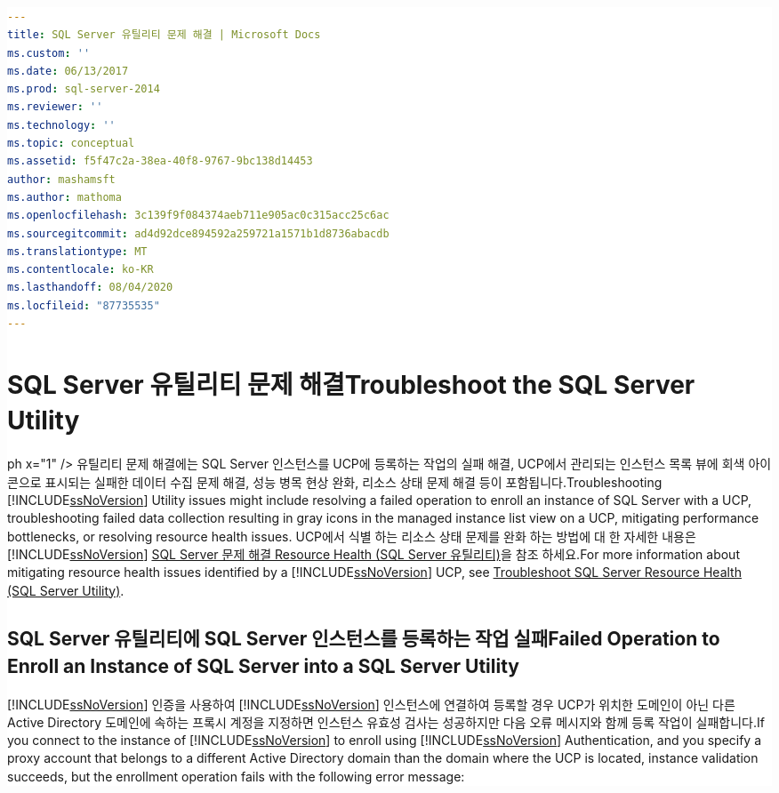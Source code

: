 ```yaml
---
title: SQL Server 유틸리티 문제 해결 | Microsoft Docs
ms.custom: ''
ms.date: 06/13/2017
ms.prod: sql-server-2014
ms.reviewer: ''
ms.technology: ''
ms.topic: conceptual
ms.assetid: f5f47c2a-38ea-40f8-9767-9bc138d14453
author: mashamsft
ms.author: mathoma
ms.openlocfilehash: 3c139f9f084374aeb711e905ac0c315acc25c6ac
ms.sourcegitcommit: ad4d92dce894592a259721a1571b1d8736abacdb
ms.translationtype: MT
ms.contentlocale: ko-KR
ms.lasthandoff: 08/04/2020
ms.locfileid: "87735535"
---
```

# <a name="troubleshoot-the-sql-server-utility"></a><span data-ttu-id="83700-102">SQL Server 유틸리티 문제 해결</span><span class="sxs-lookup"><span data-stu-id="83700-102">Troubleshoot the SQL Server Utility</span></span>
  <span data-ttu-id="83700-103">ph x="1" /&gt; 유틸리티 문제 해결에는 SQL Server 인스턴스를 UCP에 등록하는 작업의 실패 해결, UCP에서 관리되는 인스턴스 목록 뷰에 회색 아이콘으로 표시되는 실패한 데이터 수집 문제 해결, 성능 병목 현상 완화, 리소스 상태 문제 해결 등이 포함됩니다.</span><span class="sxs-lookup"><span data-stu-id="83700-103">Troubleshooting [!INCLUDE[ssNoVersion](../includes/ssnoversion-md.md)] Utility issues might include resolving a failed operation to enroll an instance of SQL Server with a UCP, troubleshooting failed data collection resulting in gray icons in the managed instance list view on a UCP, mitigating performance bottlenecks, or resolving resource health issues.</span></span> <span data-ttu-id="83700-104">UCP에서 식별 하는 리소스 상태 문제를 완화 하는 방법에 대 한 자세한 내용은 [!INCLUDE[ssNoVersion](../includes/ssnoversion-md.md)] [SQL Server 문제 해결 Resource Health &#40;SQL Server 유틸리티&#41;](../relational-databases/manage/troubleshoot-sql-server-resource-health-sql-server-utility.md)을 참조 하세요.</span><span class="sxs-lookup"><span data-stu-id="83700-104">For more information about mitigating resource health issues identified by a [!INCLUDE[ssNoVersion](../includes/ssnoversion-md.md)] UCP, see [Troubleshoot SQL Server Resource Health &#40;SQL Server Utility&#41;](../relational-databases/manage/troubleshoot-sql-server-resource-health-sql-server-utility.md).</span></span>  
  
## <a name="failed-operation-to-enroll-an-instance-of-sql-server-into-a-sql-server-utility"></a><span data-ttu-id="83700-105">SQL Server 유틸리티에 SQL Server 인스턴스를 등록하는 작업 실패</span><span class="sxs-lookup"><span data-stu-id="83700-105">Failed Operation to Enroll an Instance of SQL Server into a SQL Server Utility</span></span>  
 <span data-ttu-id="83700-106">[!INCLUDE[ssNoVersion](../includes/ssnoversion-md.md)] 인증을 사용하여 [!INCLUDE[ssNoVersion](../includes/ssnoversion-md.md)] 인스턴스에 연결하여 등록할 경우 UCP가 위치한 도메인이 아닌 다른 Active Directory 도메인에 속하는 프록시 계정을 지정하면 인스턴스 유효성 검사는 성공하지만 다음 오류 메시지와 함께 등록 작업이 실패합니다.</span><span class="sxs-lookup"><span data-stu-id="83700-106">If you connect to the instance of [!INCLUDE[ssNoVersion](../includes/ssnoversion-md.md)] to enroll using [!INCLUDE[ssNoVersion](../includes/ssnoversion-md.md)] Authentication, and you specify a proxy account that belongs to a different Active Directory domain than the domain where the UCP is located, instance validation succeeds, but the enrollment operation fails with the following error message:</span></span>  
  